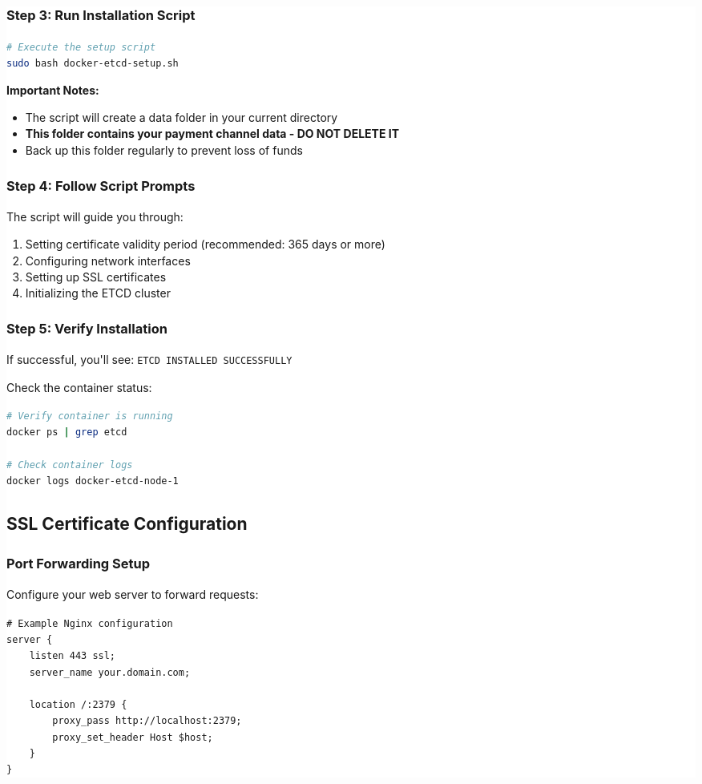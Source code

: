 ### Step 3: Run Installation Script

```bash
# Execute the setup script
sudo bash docker-etcd-setup.sh
```

**Important Notes:**

- The script will create a data folder in your current directory
- **This folder contains your payment channel data - DO NOT DELETE IT**
- Back up this folder regularly to prevent loss of funds

### Step 4: Follow Script Prompts

The script will guide you through:

1. Setting certificate validity period (recommended: 365 days or more)
2. Configuring network interfaces
3. Setting up SSL certificates
4. Initializing the ETCD cluster

### Step 5: Verify Installation

If successful, you'll see: `ETCD INSTALLED SUCCESSFULLY`

Check the container status:

```bash
# Verify container is running
docker ps | grep etcd

# Check container logs
docker logs docker-etcd-node-1
```

## SSL Certificate Configuration

### Port Forwarding Setup

Configure your web server to forward requests:

```nginx
# Example Nginx configuration
server {
    listen 443 ssl;
    server_name your.domain.com;
    
    location /:2379 {
        proxy_pass http://localhost:2379;
        proxy_set_header Host $host;
    }
}
```
